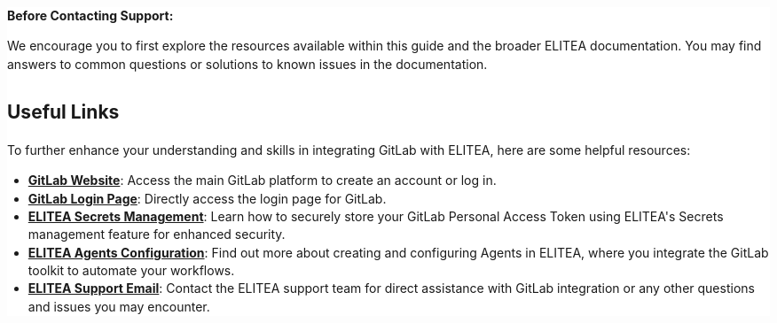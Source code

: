 **Before Contacting Support:**

We encourage you to first explore the resources available within this guide and the broader ELITEA documentation. You may find answers to common questions or solutions to known issues in the documentation.

## Useful Links

To further enhance your understanding and skills in integrating GitLab with ELITEA, here are some helpful resources:

*   **[GitLab Website](https://gitlab.com/)**: Access the main GitLab platform to create an account or log in.
*   **[GitLab Login Page](https://gitlab.com/)**: Directly access the login page for GitLab.
*   **[ELITEA Secrets Management](../../menus/settings/secrets.md)**: Learn how to securely store your GitLab Personal Access Token using ELITEA's Secrets management feature for enhanced security.
*   **[ELITEA Agents Configuration](../../menus/agents.md)**:  Find out more about creating and configuring Agents in ELITEA, where you integrate the GitLab toolkit to automate your workflows.
*   **[ELITEA Support Email](mailto:SupportAlita@epam.com)**: Contact the ELITEA support team for direct assistance with GitLab integration or any other questions and issues you may encounter.
